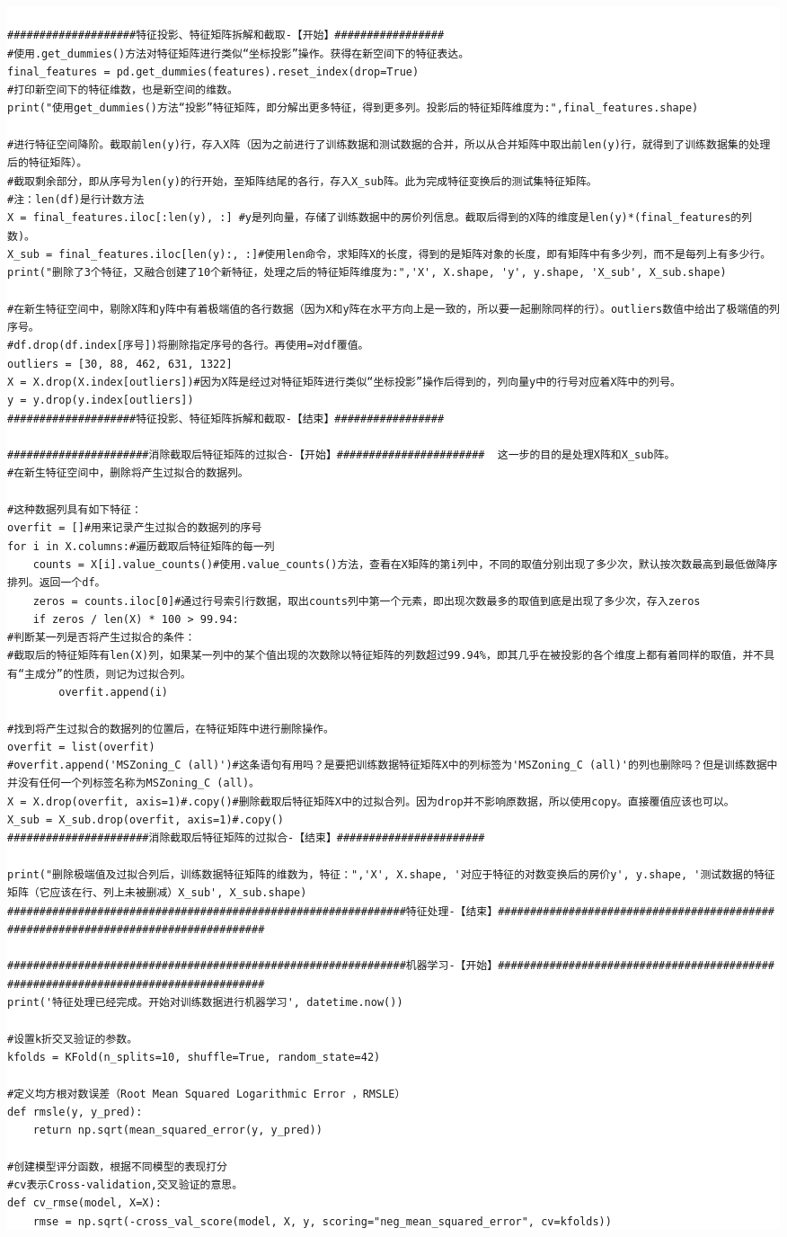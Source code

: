 ```

####################特征投影、特征矩阵拆解和截取-【开始】#################
#使用.get_dummies()方法对特征矩阵进行类似“坐标投影”操作。获得在新空间下的特征表达。
final_features = pd.get_dummies(features).reset_index(drop=True)
#打印新空间下的特征维数，也是新空间的维数。
print("使用get_dummies()方法“投影”特征矩阵，即分解出更多特征，得到更多列。投影后的特征矩阵维度为:",final_features.shape)

#进行特征空间降阶。截取前len(y)行，存入X阵（因为之前进行了训练数据和测试数据的合并，所以从合并矩阵中取出前len(y)行，就得到了训练数据集的处理后的特征矩阵）。
#截取剩余部分，即从序号为len(y)的行开始，至矩阵结尾的各行，存入X_sub阵。此为完成特征变换后的测试集特征矩阵。
#注：len(df)是行计数方法
X = final_features.iloc[:len(y), :]	#y是列向量，存储了训练数据中的房价列信息。截取后得到的X阵的维度是len(y)*(final_features的列数)。
X_sub = final_features.iloc[len(y):, :]#使用len命令，求矩阵X的长度，得到的是矩阵对象的长度，即有矩阵中有多少列，而不是每列上有多少行。
print("删除了3个特征，又融合创建了10个新特征，处理之后的特征矩阵维度为:",'X', X.shape, 'y', y.shape, 'X_sub', X_sub.shape)

#在新生特征空间中，剔除X阵和y阵中有着极端值的各行数据（因为X和y阵在水平方向上是一致的，所以要一起删除同样的行）。outliers数值中给出了极端值的列序号。
#df.drop(df.index[序号])将删除指定序号的各行。再使用=对df覆值。
outliers = [30, 88, 462, 631, 1322]
X = X.drop(X.index[outliers])#因为X阵是经过对特征矩阵进行类似“坐标投影”操作后得到的，列向量y中的行号对应着X阵中的列号。
y = y.drop(y.index[outliers])
####################特征投影、特征矩阵拆解和截取-【结束】#################

######################消除截取后特征矩阵的过拟合-【开始】#######################  这一步的目的是处理X阵和X_sub阵。
#在新生特征空间中，删除将产生过拟合的数据列。

#这种数据列具有如下特征：
overfit = []#用来记录产生过拟合的数据列的序号
for i in X.columns:#遍历截取后特征矩阵的每一列
    counts = X[i].value_counts()#使用.value_counts()方法，查看在X矩阵的第i列中，不同的取值分别出现了多少次，默认按次数最高到最低做降序排列。返回一个df。
    zeros = counts.iloc[0]#通过行号索引行数据，取出counts列中第一个元素，即出现次数最多的取值到底是出现了多少次，存入zeros
    if zeros / len(X) * 100 > 99.94:
#判断某一列是否将产生过拟合的条件：
#截取后的特征矩阵有len(X)列，如果某一列中的某个值出现的次数除以特征矩阵的列数超过99.94%，即其几乎在被投影的各个维度上都有着同样的取值，并不具有“主成分”的性质，则记为过拟合列。
        overfit.append(i)

#找到将产生过拟合的数据列的位置后，在特征矩阵中进行删除操作。
overfit = list(overfit)
#overfit.append('MSZoning_C (all)')#这条语句有用吗？是要把训练数据特征矩阵X中的列标签为'MSZoning_C (all)'的列也删除吗？但是训练数据中并没有任何一个列标签名称为MSZoning_C (all)。
X = X.drop(overfit, axis=1)#.copy()#删除截取后特征矩阵X中的过拟合列。因为drop并不影响原数据，所以使用copy。直接覆值应该也可以。
X_sub = X_sub.drop(overfit, axis=1)#.copy()
######################消除截取后特征矩阵的过拟合-【结束】#######################

print("删除极端值及过拟合列后，训练数据特征矩阵的维数为，特征：",'X', X.shape, '对应于特征的对数变换后的房价y', y.shape, '测试数据的特征矩阵（它应该在行、列上未被删减）X_sub', X_sub.shape)
##############################################################特征处理-【结束】###################################################################################

##############################################################机器学习-【开始】###################################################################################
print('特征处理已经完成。开始对训练数据进行机器学习', datetime.now())

#设置k折交叉验证的参数。
kfolds = KFold(n_splits=10, shuffle=True, random_state=42)

#定义均方根对数误差（Root Mean Squared Logarithmic Error ，RMSLE）
def rmsle(y, y_pred):
    return np.sqrt(mean_squared_error(y, y_pred))

#创建模型评分函数，根据不同模型的表现打分
#cv表示Cross-validation,交叉验证的意思。
def cv_rmse(model, X=X):
    rmse = np.sqrt(-cross_val_score(model, X, y, scoring="neg_mean_squared_error", cv=kfolds))
```